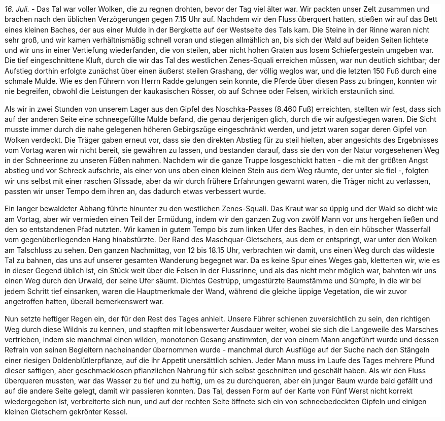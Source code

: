 *16. Juli.* - Das Tal war voller Wolken, die zu regnen drohten, bevor der Tag
viel älter war. Wir packten unser Zelt zusammen und brachen nach den üblichen
Verzögerungen gegen 7.15 Uhr auf. Nachdem wir den Fluss überquert hatten,
stießen wir auf das Bett eines kleinen Baches, der aus einer Mulde in der
Bergkette auf der Westseite des Tals kam. Die Steine in der Rinne waren nicht
sehr groß, und wir kamen verhältnismäßig schnell voran und stiegen allmählich
an, bis sich der Wald auf beiden Seiten lichtete und wir uns in einer Vertiefung
wiederfanden, die von steilen, aber nicht hohen Graten aus losem Schiefergestein
umgeben war. Die tief eingeschnittene Kluft, durch die wir das Tal des
westlichen Zenes-Squali erreichen müssen, war nun deutlich sichtbar; der
Aufstieg dorthin erfolgte zunächst über einen äußerst steilen Grashang, der
völlig weglos war, und die letzten 150 Fuß durch eine schmale Mulde. Wie es den
Führern von Herrn Radde gelungen sein konnte, die Pferde über diesen Pass zu
bringen, konnten wir nie begreifen, obwohl die Leistungen der kaukasischen
Rösser, ob auf Schnee oder Felsen, wirklich erstaunlich sind.

Als wir in zwei Stunden von unserem Lager aus den Gipfel des Noschka-Passes
(8.460 Fuß) erreichten, stellten wir fest, dass sich auf der anderen Seite eine
schneegefüllte Mulde befand, die genau derjenigen glich, durch die wir
aufgestiegen waren. Die Sicht musste immer durch die nahe gelegenen höheren
Gebirgszüge eingeschränkt werden, und jetzt waren sogar deren Gipfel von Wolken
verdeckt. Die Träger gaben erneut vor, dass sie den direkten Abstieg für zu
steil hielten, aber angesichts des Ergebnisses vom Vortag waren wir nicht
bereit, sie gewähren zu lassen, und bestanden darauf, dass sie den von der Natur
vorgesehenen Weg in der Schneerinne zu unseren Füßen nahmen. Nachdem wir die
ganze Truppe losgeschickt hatten - die mit der größten Angst abstieg und vor
Schreck aufschrie, als einer von uns oben einen kleinen Stein aus dem Weg
räumte, der unter sie fiel -, folgten wir uns selbst mit einer raschen Glissade,
aber da wir durch frühere Erfahrungen gewarnt waren, die Träger nicht zu
verlassen, passten wir unser Tempo dem ihren an, das dadurch etwas verbessert
wurde.

Ein langer bewaldeter Abhang führte hinunter zu den westlichen Zenes-Squali. Das
Kraut war so üppig und der Wald so dicht wie am Vortag, aber wir vermieden einen
Teil der Ermüdung, indem wir den ganzen Zug von zwölf Mann vor uns hergehen
ließen und den so entstandenen Pfad nutzten. Wir kamen in gutem Tempo bis zum
linken Ufer des Baches, in den ein hübscher Wasserfall vom gegenüberliegenden
Hang hinabstürzte. Der Rand des Maschquar-Gletschers, aus dem er entspringt, war
unter den Wolken am Talschluss zu sehen. Den ganzen Nachmittag, von 12 bis 18.15
Uhr, verbrachten wir damit, uns einen Weg durch das wildeste Tal zu bahnen, das
uns auf unserer gesamten Wanderung begegnet war. Da es keine Spur eines Weges
gab, kletterten wir, wie es in dieser Gegend üblich ist, ein Stück weit über die
Felsen in der Flussrinne, und als das nicht mehr möglich war, bahnten wir uns
einen Weg durch den Urwald, der seine Ufer säumt. Dichtes Gestrüpp, umgestürzte
Baumstämme und Sümpfe, in die wir bei jedem Schritt tief einsanken, waren die
Hauptmerkmale der Wand, während die gleiche üppige Vegetation, die wir zuvor
angetroffen hatten, überall bemerkenswert war.

Nun setzte heftiger Regen ein, der für den Rest des Tages anhielt. Unsere Führer
schienen zuversichtlich zu sein, den richtigen Weg durch diese Wildnis zu
kennen, und stapften mit lobenswerter Ausdauer weiter, wobei sie sich die
Langeweile des Marsches vertrieben, indem sie manchmal einen wilden, monotonen
Gesang anstimmten, der von einem Mann angeführt wurde und dessen Refrain von
seinen Begleitern nacheinander übernommen wurde - manchmal durch Ausflüge auf
der Suche nach den Stängeln einer riesigen Doldenblütlerpflanze, auf die ihr
Appetit unersättlich schien. Jeder Mann muss im Laufe des Tages mehrere Pfund
dieser saftigen, aber geschmacklosen pflanzlichen Nahrung für sich selbst
geschnitten und geschält haben. Als wir den Fluss überqueren mussten, war das
Wasser zu tief und zu heftig, um es zu durchqueren, aber ein junger Baum wurde
bald gefällt und auf die andere Seite gelegt, damit wir passieren konnten. Das
Tal, dessen Form auf der Karte von Fünf Werst nicht korrekt wiedergegeben ist,
verbreiterte sich nun, und auf der rechten Seite öffnete sich ein von
schneebedeckten Gipfeln und einigen kleinen Gletschern gekrönter Kessel.

